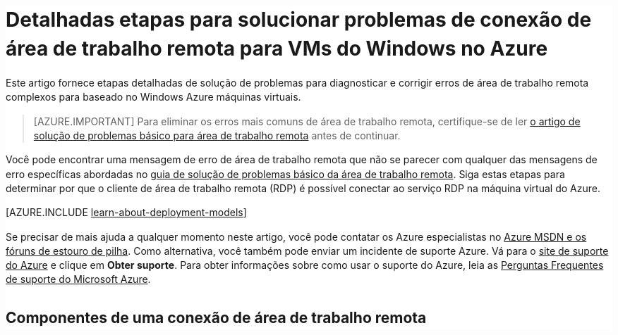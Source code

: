 <properties
    pageTitle="Detalhadas remoto da área de trabalho para solução de problemas | Microsoft Azure"
    description="Examine as etapas detalhadas de solução de problemas de erros de desktop remotos onde você não pode para um máquinas virtuais do Windows no Azure"
    services="virtual-machines-windows"
    documentationCenter=""
    authors="iainfoulds"
    manager="timlt"
    editor=""
    tags="top-support-issue,azure-service-management,azure-resource-manager"
    keywords="não consegue se conectar à área de trabalho remota, solucionar problemas de área de trabalho remota, área de trabalho remota não conseguir se conectar, erros de desktop remotos, solução de problemas da área de trabalho remota, problemas de desktop remotos
"/>

<tags
    ms.service="virtual-machines-windows"
    ms.workload="infrastructure-services"
    ms.tgt_pltfrm="vm-windows"
    ms.devlang="na"
    ms.topic="support-article"
    ms.date="09/27/2016"
    ms.author="iainfou"/>

# <a name="detailed-troubleshooting-steps-for-remote-desktop-connection-issues-to-windows-vms-in-azure"></a>Detalhadas etapas para solucionar problemas de conexão de área de trabalho remota para VMs do Windows no Azure

Este artigo fornece etapas detalhadas de solução de problemas para diagnosticar e corrigir erros de área de trabalho remota complexos para baseado no Windows Azure máquinas virtuais.

> [AZURE.IMPORTANT] Para eliminar os erros mais comuns de área de trabalho remota, certifique-se de ler [o artigo de solução de problemas básico para área de trabalho remota](virtual-machines-windows-troubleshoot-rdp-connection.md) antes de continuar.

Você pode encontrar uma mensagem de erro de área de trabalho remota que não se parecer com qualquer das mensagens de erro específicas abordadas no [guia de solução de problemas básico da área de trabalho remota](virtual-machines-windows-troubleshoot-rdp-connection.md). Siga estas etapas para determinar por que o cliente de área de trabalho remota (RDP) é possível conectar ao serviço RDP na máquina virtual do Azure.

[AZURE.INCLUDE [learn-about-deployment-models](../../includes/learn-about-deployment-models-both-include.md)]

Se precisar de mais ajuda a qualquer momento neste artigo, você pode contatar os Azure especialistas no [Azure MSDN e os fóruns de estouro de pilha](https://azure.microsoft.com/support/forums/). Como alternativa, você também pode enviar um incidente de suporte Azure. Vá para o [site de suporte do Azure](https://azure.microsoft.com/support/options/) e clique em **Obter suporte**. Para obter informações sobre como usar o suporte do Azure, leia as [Perguntas Frequentes de suporte do Microsoft Azure](https://azure.microsoft.com/support/faq/).


## <a name="components-of-a-remote-desktop-connection"></a>Componentes de uma conexão de área de trabalho remota
